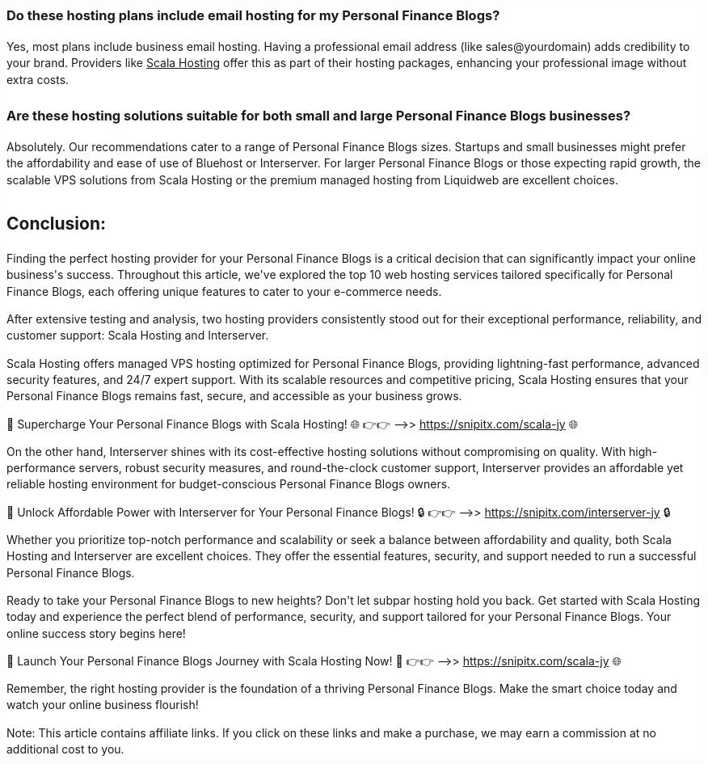 ### Do these hosting plans include email hosting for my Personal Finance Blogs? 
Yes, most plans include business email hosting. Having a professional email address (like sales@yourdomain) adds credibility to your brand. Providers like [Scala Hosting](https://snipitx.com/scala-jy) offer this as part of their hosting packages, enhancing your professional image without extra costs.

### Are these hosting solutions suitable for both small and large Personal Finance Blogs businesses? 
Absolutely. Our recommendations cater to a range of Personal Finance Blogs sizes. Startups and small businesses might prefer the affordability and ease of use of Bluehost or Interserver. For larger Personal Finance Blogs or those expecting rapid growth, the scalable VPS solutions from Scala Hosting or the premium managed hosting from Liquidweb are excellent choices.

## Conclusion:

Finding the perfect hosting provider for your Personal Finance Blogs is a critical decision that can significantly impact your online business's success. Throughout this article, we've explored the top 10 web hosting services tailored specifically for Personal Finance Blogs, each offering unique features to cater to your e-commerce needs.

After extensive testing and analysis, two hosting providers consistently stood out for their exceptional performance, reliability, and customer support: Scala Hosting and Interserver.

Scala Hosting offers managed VPS hosting optimized for Personal Finance Blogs, providing lightning-fast performance, advanced security features, and 24/7 expert support. With its scalable resources and competitive pricing, Scala Hosting ensures that your Personal Finance Blogs remains fast, secure, and accessible as your business grows.

🚀 Supercharge Your Personal Finance Blogs with Scala Hosting! 🌐
👉👉 -->> https://snipitx.com/scala-jy 🌐

On the other hand, Interserver shines with its cost-effective hosting solutions without compromising on quality. With high-performance servers, robust security measures, and round-the-clock customer support, Interserver provides an affordable yet reliable hosting environment for budget-conscious Personal Finance Blogs owners.

💸 Unlock Affordable Power with Interserver for Your Personal Finance Blogs! 🔒
👉👉 -->> https://snipitx.com/interserver-jy 🔒

Whether you prioritize top-notch performance and scalability or seek a balance between affordability and quality, both Scala Hosting and Interserver are excellent choices. They offer the essential features, security, and support needed to run a successful Personal Finance Blogs.

Ready to take your Personal Finance Blogs to new heights? Don't let subpar hosting hold you back. Get started with Scala Hosting today and experience the perfect blend of performance, security, and support tailored for your Personal Finance Blogs. Your online success story begins here!

🚀 Launch Your Personal Finance Blogs Journey with Scala Hosting Now! 🌟
👉👉 -->> https://snipitx.com/scala-jy 🌐

Remember, the right hosting provider is the foundation of a thriving Personal Finance Blogs. Make the smart choice today and watch your online business flourish!

Note: This article contains affiliate links. If you click on these links and make a purchase, we may earn a commission at no additional cost to you.